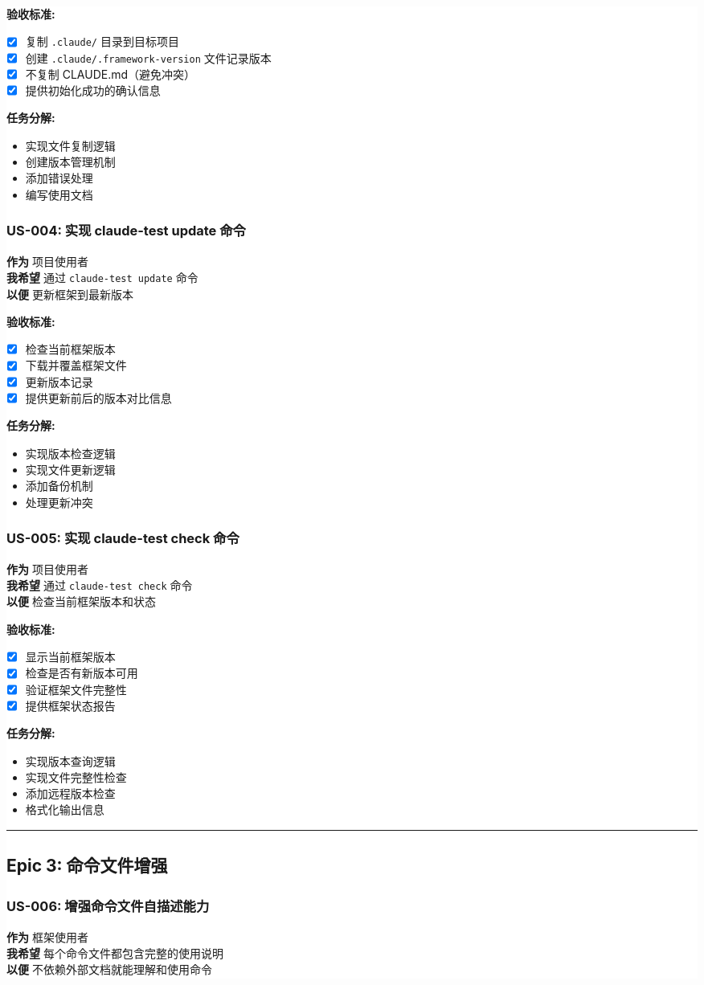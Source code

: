 **验收标准:**
- [x] 复制 `.claude/` 目录到目标项目
- [x] 创建 `.claude/.framework-version` 文件记录版本
- [x] 不复制 CLAUDE.md（避免冲突）
- [x] 提供初始化成功的确认信息

**任务分解:**
- 实现文件复制逻辑
- 创建版本管理机制
- 添加错误处理
- 编写使用文档

### US-004: 实现 claude-test update 命令
**作为** 项目使用者  
**我希望** 通过 `claude-test update` 命令  
**以便** 更新框架到最新版本

**验收标准:**
- [x] 检查当前框架版本
- [x] 下载并覆盖框架文件
- [x] 更新版本记录
- [x] 提供更新前后的版本对比信息

**任务分解:**
- 实现版本检查逻辑
- 实现文件更新逻辑
- 添加备份机制
- 处理更新冲突

### US-005: 实现 claude-test check 命令
**作为** 项目使用者  
**我希望** 通过 `claude-test check` 命令  
**以便** 检查当前框架版本和状态

**验收标准:**
- [x] 显示当前框架版本
- [x] 检查是否有新版本可用
- [x] 验证框架文件完整性
- [x] 提供框架状态报告

**任务分解:**
- 实现版本查询逻辑
- 实现文件完整性检查
- 添加远程版本检查
- 格式化输出信息

---

## Epic 3: 命令文件增强

### US-006: 增强命令文件自描述能力
**作为** 框架使用者  
**我希望** 每个命令文件都包含完整的使用说明  
**以便** 不依赖外部文档就能理解和使用命令
